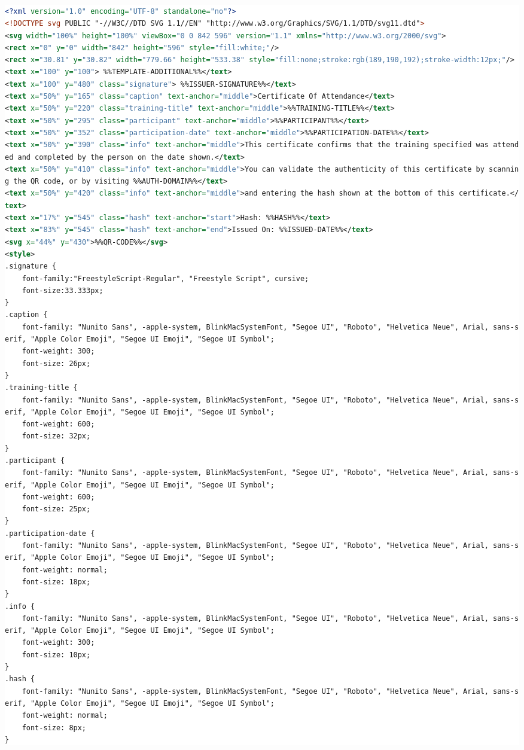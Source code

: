 ```xml
<?xml version="1.0" encoding="UTF-8" standalone="no"?>
<!DOCTYPE svg PUBLIC "-//W3C//DTD SVG 1.1//EN" "http://www.w3.org/Graphics/SVG/1.1/DTD/svg11.dtd">
<svg width="100%" height="100%" viewBox="0 0 842 596" version="1.1" xmlns="http://www.w3.org/2000/svg">
<rect x="0" y="0" width="842" height="596" style="fill:white;"/>
<rect x="30.81" y="30.82" width="779.66" height="533.38" style="fill:none;stroke:rgb(189,190,192);stroke-width:12px;"/>
<text x="100" y="100"> %%TEMPLATE-ADDITIONAL%%</text>
<text x="100" y="480" class="signature"> %%ISSUER-SIGNATURE%%</text>
<text x="50%" y="165" class="caption" text-anchor="middle">Certificate Of Attendance</text>
<text x="50%" y="220" class="training-title" text-anchor="middle">%%TRAINING-TITLE%%</text>
<text x="50%" y="295" class="participant" text-anchor="middle">%%PARTICIPANT%%</text>
<text x="50%" y="352" class="participation-date" text-anchor="middle">%%PARTICIPATION-DATE%%</text>
<text x="50%" y="390" class="info" text-anchor="middle">This certificate confirms that the training specified was attended and completed by the person on the date shown.</text>
<text x="50%" y="410" class="info" text-anchor="middle">You can validate the authenticity of this certificate by scanning the QR code, or by visiting %%AUTH-DOMAIN%%</text>
<text x="50%" y="420" class="info" text-anchor="middle">and entering the hash shown at the bottom of this certificate.</text>
<text x="17%" y="545" class="hash" text-anchor="start">Hash: %%HASH%%</text>
<text x="83%" y="545" class="hash" text-anchor="end">Issued On: %%ISSUED-DATE%%</text>
<svg x="44%" y="430">%%QR-CODE%%</svg>
<style>
.signature {
    font-family:"FreestyleScript-Regular", "Freestyle Script", cursive;
    font-size:33.333px;
}
.caption {
    font-family: "Nunito Sans", -apple-system, BlinkMacSystemFont, "Segoe UI", "Roboto", "Helvetica Neue", Arial, sans-serif, "Apple Color Emoji", "Segoe UI Emoji", "Segoe UI Symbol";
    font-weight: 300;
    font-size: 26px;
}
.training-title {
    font-family: "Nunito Sans", -apple-system, BlinkMacSystemFont, "Segoe UI", "Roboto", "Helvetica Neue", Arial, sans-serif, "Apple Color Emoji", "Segoe UI Emoji", "Segoe UI Symbol";
    font-weight: 600;
    font-size: 32px;
}
.participant {
    font-family: "Nunito Sans", -apple-system, BlinkMacSystemFont, "Segoe UI", "Roboto", "Helvetica Neue", Arial, sans-serif, "Apple Color Emoji", "Segoe UI Emoji", "Segoe UI Symbol";
    font-weight: 600;
    font-size: 25px;
}
.participation-date {
    font-family: "Nunito Sans", -apple-system, BlinkMacSystemFont, "Segoe UI", "Roboto", "Helvetica Neue", Arial, sans-serif, "Apple Color Emoji", "Segoe UI Emoji", "Segoe UI Symbol";
    font-weight: normal;
    font-size: 18px;
}
.info {
    font-family: "Nunito Sans", -apple-system, BlinkMacSystemFont, "Segoe UI", "Roboto", "Helvetica Neue", Arial, sans-serif, "Apple Color Emoji", "Segoe UI Emoji", "Segoe UI Symbol";
    font-weight: 300;
    font-size: 10px;
}
.hash {
    font-family: "Nunito Sans", -apple-system, BlinkMacSystemFont, "Segoe UI", "Roboto", "Helvetica Neue", Arial, sans-serif, "Apple Color Emoji", "Segoe UI Emoji", "Segoe UI Symbol";
    font-weight: normal;
    font-size: 8px;
}
```